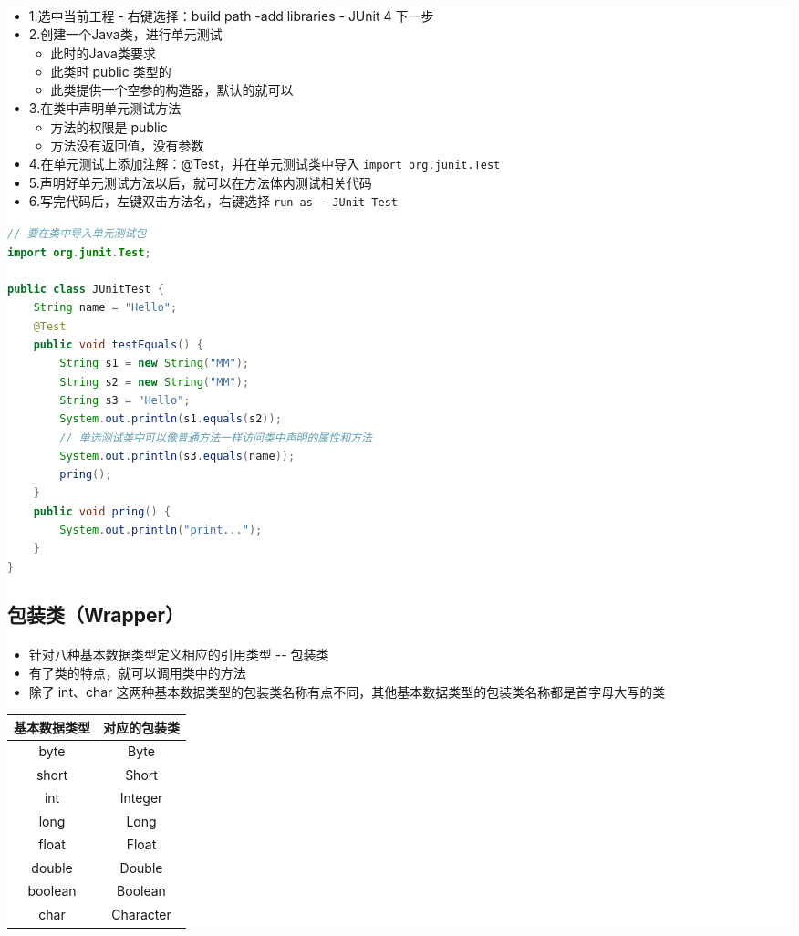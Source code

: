 - 1.选中当前工程 - 右键选择：build path -add libraries - JUnit 4 下一步
- 2.创建一个Java类，进行单元测试
  - 此时的Java类要求
  - 此类时 public 类型的
  - 此类提供一个空参的构造器，默认的就可以
- 3.在类中声明单元测试方法
  - 方法的权限是 public
  - 方法没有返回值，没有参数
- 4.在单元测试上添加注解：@Test，并在单元测试类中导入 `import org.junit.Test`
- 5.声明好单元测试方法以后，就可以在方法体内测试相关代码
- 6.写完代码后，左键双击方法名，右键选择 `run as - JUnit Test`

```java
// 要在类中导入单元测试包
import org.junit.Test;

public class JUnitTest {
	String name = "Hello";
	@Test
	public void testEquals() {
		String s1 = new String("MM");
		String s2 = new String("MM");
		String s3 = "Hello";
		System.out.println(s1.equals(s2));
		// 单选测试类中可以像普通方法一样访问类中声明的属性和方法
		System.out.println(s3.equals(name));
		pring();
	}
	public void pring() {
		System.out.println("print...");
	}
}
```

## 包装类（Wrapper）

- 针对八种基本数据类型定义相应的引用类型 -- 包装类
- 有了类的特点，就可以调用类中的方法
- 除了 int、char 这两种基本数据类型的包装类名称有点不同，其他基本数据类型的包装类名称都是首字母大写的类

| 基本数据类型 | 对应的包装类 |
| :----------: | :----------: |
|     byte     |     Byte     |
|    short     |    Short     |
|     int      |   Integer    |
|     long     |     Long     |
|    float     |    Float     |
|    double    |    Double    |
|   boolean    |   Boolean    |
|     char     |  Character   |

